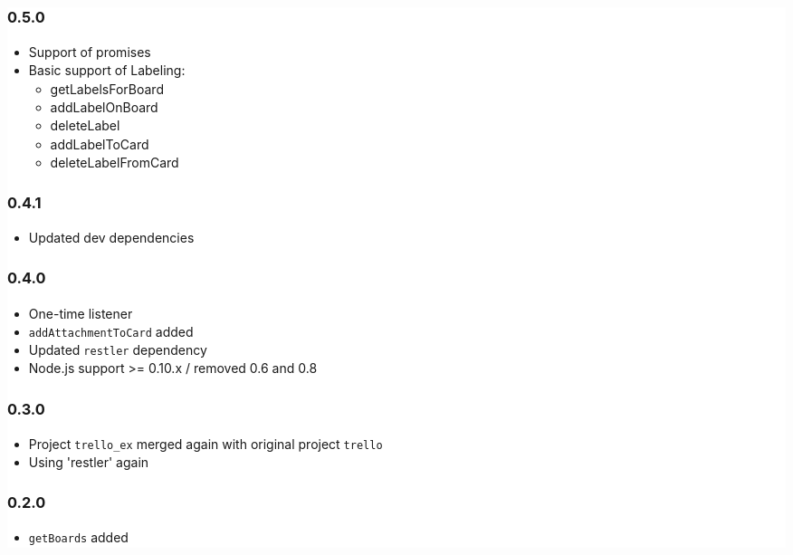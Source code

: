 ### 0.5.0

* Support of promises
* Basic support of Labeling:
  * getLabelsForBoard
  * addLabelOnBoard
  * deleteLabel
  * addLabelToCard
  * deleteLabelFromCard

### 0.4.1

* Updated dev dependencies

### 0.4.0

* One-time listener
* `addAttachmentToCard` added
* Updated `restler` dependency
* Node.js support >= 0.10.x / removed 0.6 and 0.8

### 0.3.0

* Project `trello_ex` merged again with original project `trello`
* Using 'restler' again

### 0.2.0

* `getBoards` added
